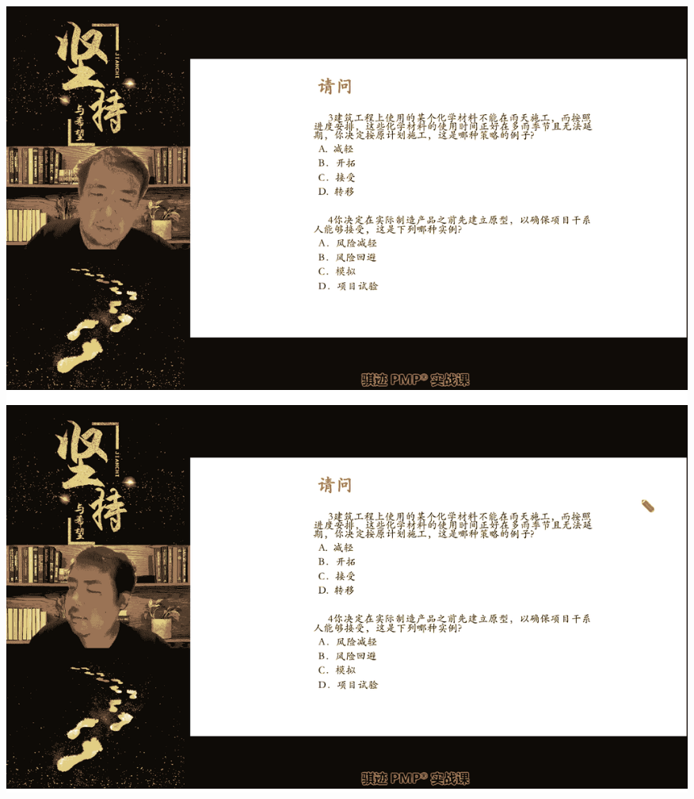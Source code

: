![](img/50e8f842b7874f45b01b7007f47d2628_116.png)

![](img/50e8f842b7874f45b01b7007f47d2628_117.png)
